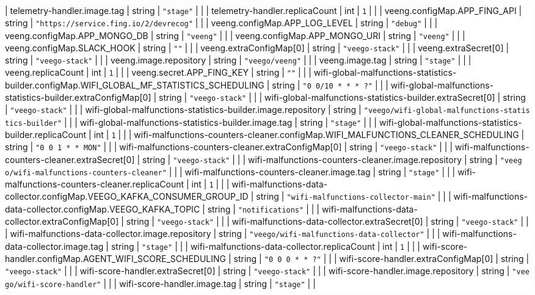 | telemetry-handler.image.tag | string | `"stage"` |  |
| telemetry-handler.replicaCount | int | `1` |  |
| veeng.configMap.APP_FING_API | string | `"https://service.fing.io/2/devrecog"` |  |
| veeng.configMap.APP_LOG_LEVEL | string | `"debug"` |  |
| veeng.configMap.APP_MONGO_DB | string | `"veeng"` |  |
| veeng.configMap.APP_MONGO_URI | string | `"veeng"` |  |
| veeng.configMap.SLACK_HOOK | string | `""` |  |
| veeng.extraConfigMap[0] | string | `"veego-stack"` |  |
| veeng.extraSecret[0] | string | `"veego-stack"` |  |
| veeng.image.repository | string | `"veego/veeng"` |  |
| veeng.image.tag | string | `"stage"` |  |
| veeng.replicaCount | int | `1` |  |
| veeng.secret.APP_FING_KEY | string | `""` |  |
| wifi-global-malfunctions-statistics-builder.configMap.WIFI_GLOBAL_MF_STATISTICS_SCHEDULING | string | `"0 0/10 * * * ?"` |  |
| wifi-global-malfunctions-statistics-builder.extraConfigMap[0] | string | `"veego-stack"` |  |
| wifi-global-malfunctions-statistics-builder.extraSecret[0] | string | `"veego-stack"` |  |
| wifi-global-malfunctions-statistics-builder.image.repository | string | `"veego/wifi-global-malfunctions-statistics-builder"` |  |
| wifi-global-malfunctions-statistics-builder.image.tag | string | `"stage"` |  |
| wifi-global-malfunctions-statistics-builder.replicaCount | int | `1` |  |
| wifi-malfunctions-counters-cleaner.configMap.WIFI_MALFUNCTIONS_CLEANER_SCHEDULING | string | `"0 0 1 * * MON"` |  |
| wifi-malfunctions-counters-cleaner.extraConfigMap[0] | string | `"veego-stack"` |  |
| wifi-malfunctions-counters-cleaner.extraSecret[0] | string | `"veego-stack"` |  |
| wifi-malfunctions-counters-cleaner.image.repository | string | `"veego/wifi-malfunctions-counters-cleaner"` |  |
| wifi-malfunctions-counters-cleaner.image.tag | string | `"stage"` |  |
| wifi-malfunctions-counters-cleaner.replicaCount | int | `1` |  |
| wifi-malfunctions-data-collector.configMap.VEEGO_KAFKA_CONSUMER_GROUP_ID | string | `"wifi-malfunctions-collector-main"` |  |
| wifi-malfunctions-data-collector.configMap.VEEGO_KAFKA_TOPIC | string | `"notifications"` |  |
| wifi-malfunctions-data-collector.extraConfigMap[0] | string | `"veego-stack"` |  |
| wifi-malfunctions-data-collector.extraSecret[0] | string | `"veego-stack"` |  |
| wifi-malfunctions-data-collector.image.repository | string | `"veego/wifi-malfunctions-data-collector"` |  |
| wifi-malfunctions-data-collector.image.tag | string | `"stage"` |  |
| wifi-malfunctions-data-collector.replicaCount | int | `1` |  |
| wifi-score-handler.configMap.AGENT_WIFI_SCORE_SCHEDULING | string | `"0 0 0 * * ?"` |  |
| wifi-score-handler.extraConfigMap[0] | string | `"veego-stack"` |  |
| wifi-score-handler.extraSecret[0] | string | `"veego-stack"` |  |
| wifi-score-handler.image.repository | string | `"veego/wifi-score-handler"` |  |
| wifi-score-handler.image.tag | string | `"stage"` |  |